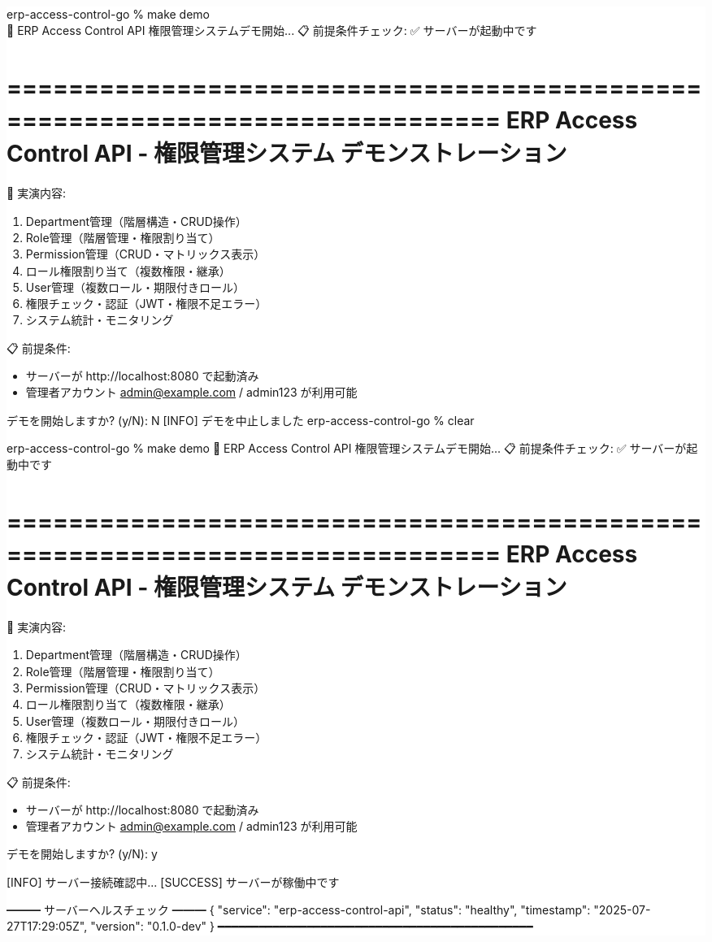 erp-access-control-go % make demo     
🎯 ERP Access Control API 権限管理システムデモ開始...
📋 前提条件チェック:
✅ サーバーが起動中です


=============================================================================
         ERP Access Control API - 権限管理システム デモンストレーション
=============================================================================


🎯 実演内容:
  1. Department管理（階層構造・CRUD操作）
  2. Role管理（階層管理・権限割り当て）
  3. Permission管理（CRUD・マトリックス表示）
  4. ロール権限割り当て（複数権限・継承）
  5. User管理（複数ロール・期限付きロール）
  6. 権限チェック・認証（JWT・権限不足エラー）
  7. システム統計・モニタリング

📋 前提条件:
  - サーバーが http://localhost:8080 で起動済み
  - 管理者アカウント admin@example.com / admin123 が利用可能

デモを開始しますか? (y/N): N
[INFO] デモを中止しました
erp-access-control-go % clear

erp-access-control-go % make demo
🎯 ERP Access Control API 権限管理システムデモ開始...
📋 前提条件チェック:
✅ サーバーが起動中です


=============================================================================
         ERP Access Control API - 権限管理システム デモンストレーション
=============================================================================


🎯 実演内容:
  1. Department管理（階層構造・CRUD操作）
  2. Role管理（階層管理・権限割り当て）
  3. Permission管理（CRUD・マトリックス表示）
  4. ロール権限割り当て（複数権限・継承）
  5. User管理（複数ロール・期限付きロール）
  6. 権限チェック・認証（JWT・権限不足エラー）
  7. システム統計・モニタリング

📋 前提条件:
  - サーバーが http://localhost:8080 で起動済み
  - 管理者アカウント admin@example.com / admin123 が利用可能

デモを開始しますか? (y/N): y

[INFO] サーバー接続確認中...
[SUCCESS] サーバーが稼働中です

━━━ サーバーヘルスチェック ━━━
{
  "service": "erp-access-control-api",
  "status": "healthy",
  "timestamp": "2025-07-27T17:29:05Z",
  "version": "0.1.0-dev"
}
━━━━━━━━━━━━━━━━━━━━━━━━━━━━━━━━━━━━━━━━━━━━━━
